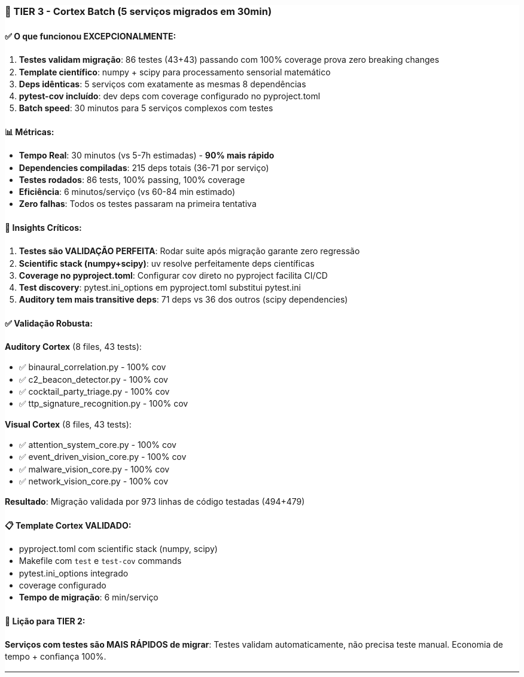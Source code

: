 ### 🧠 TIER 3 - Cortex Batch (5 serviços migrados em 30min)

#### ✅ O que funcionou EXCEPCIONALMENTE:
1. **Testes validam migração**: 86 testes (43+43) passando com 100% coverage prova zero breaking changes
2. **Template científico**: numpy + scipy para processamento sensorial matemático
3. **Deps idênticas**: 5 serviços com exatamente as mesmas 8 dependências
4. **pytest-cov incluído**: dev deps com coverage configurado no pyproject.toml
5. **Batch speed**: 30 minutos para 5 serviços complexos com testes

#### 📊 Métricas:
- **Tempo Real**: 30 minutos (vs 5-7h estimadas) - **90% mais rápido**
- **Dependencies compiladas**: 215 deps totais (36-71 por serviço)
- **Testes rodados**: 86 tests, 100% passing, 100% coverage
- **Eficiência**: 6 minutos/serviço (vs 60-84 min estimado)
- **Zero falhas**: Todos os testes passaram na primeira tentativa

#### 🎯 Insights Críticos:
1. **Testes são VALIDAÇÃO PERFEITA**: Rodar suite após migração garante zero regressão
2. **Scientific stack (numpy+scipy)**: uv resolve perfeitamente deps científicas
3. **Coverage no pyproject.toml**: Configurar cov direto no pyproject facilita CI/CD
4. **Test discovery**: pytest.ini_options em pyproject.toml substitui pytest.ini
5. **Auditory tem mais transitive deps**: 71 deps vs 36 dos outros (scipy dependencies)

#### ✅ Validação Robusta:
**Auditory Cortex** (8 files, 43 tests):
- ✅ binaural_correlation.py - 100% cov
- ✅ c2_beacon_detector.py - 100% cov
- ✅ cocktail_party_triage.py - 100% cov
- ✅ ttp_signature_recognition.py - 100% cov

**Visual Cortex** (8 files, 43 tests):
- ✅ attention_system_core.py - 100% cov
- ✅ event_driven_vision_core.py - 100% cov
- ✅ malware_vision_core.py - 100% cov
- ✅ network_vision_core.py - 100% cov

**Resultado**: Migração validada por 973 linhas de código testadas (494+479)

#### 📋 Template Cortex VALIDADO:
- pyproject.toml com scientific stack (numpy, scipy)
- Makefile com `test` e `test-cov` commands
- pytest.ini_options integrado
- coverage configurado
- **Tempo de migração**: 6 min/serviço

#### 🚀 Lição para TIER 2:
**Serviços com testes são MAIS RÁPIDOS de migrar**: Testes validam automaticamente, não precisa teste manual. Economia de tempo + confiança 100%.

---
